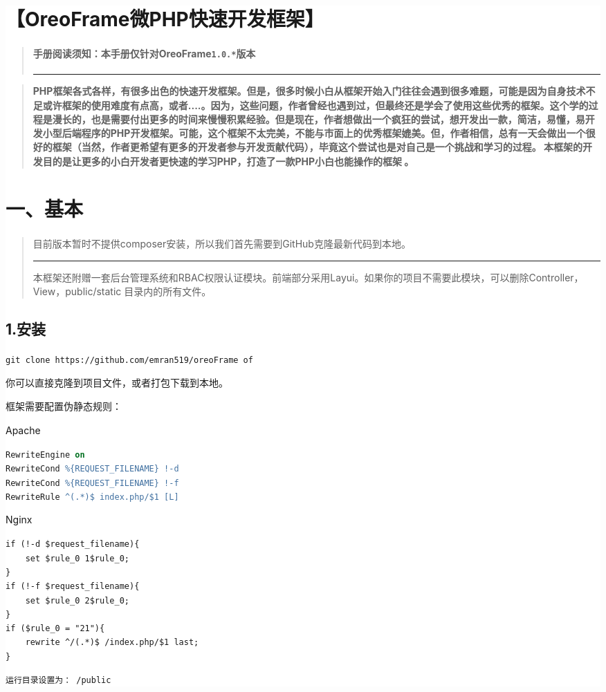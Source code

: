 # 【OreoFrame微PHP快速开发框架】

> #### 手册阅读须知：本手册仅针对OreoFrame`1.0.*`版本
>
> *******************************************************************************

> **PHP框架各式各样，有很多出色的快速开发框架。但是，很多时候小白从框架开始入门往往会遇到很多难题，可能是因为自身技术不足或许框架的使用难度有点高，或者....。因为，这些问题，作者曾经也遇到过，但最终还是学会了使用这些优秀的框架。这个学的过程是漫长的，也是需要付出更多的时间来慢慢积累经验。但是现在，作者想做出一个疯狂的尝试，想开发出一款，简洁，易懂，易开发小型后端程序的PHP开发框架。可能，这个框架不太完美，不能与市面上的优秀框架媲美。但，作者相信，总有一天会做出一个很好的框架（当然，作者更希望有更多的开发者参与开发贡献代码），毕竟这个尝试也是对自己是一个挑战和学习的过程。 本框架的开发目的是让更多的小白开发者更快速的学习PHP，打造了一款PHP小白也能操作的框架 。**

# 一、基本

> 目前版本暂时不提供composer安装，所以我们首先需要到GitHub克隆最新代码到本地。
>
> ***
>
> 本框架还附赠一套后台管理系统和RBAC权限认证模块。前端部分采用Layui。如果你的项目不需要此模块，可以删除Controller，View，public/static 目录内的所有文件。



## 1.安装

```git
git clone https://github.com/emran519/oreoFrame of
```

你可以直接克隆到项目文件，或者打包下载到本地。

框架需要配置伪静态规则：

Apache

```apache
RewriteEngine on 
RewriteCond %{REQUEST_FILENAME} !-d 
RewriteCond %{REQUEST_FILENAME} !-f 
RewriteRule ^(.*)$ index.php/$1 [L] 
```

Nginx

```Nginx
if (!-d $request_filename){
	set $rule_0 1$rule_0;
}
if (!-f $request_filename){
	set $rule_0 2$rule_0;
}
if ($rule_0 = "21"){
	rewrite ^/(.*)$ /index.php/$1 last;
}
```

```
运行目录设置为： /public
```
